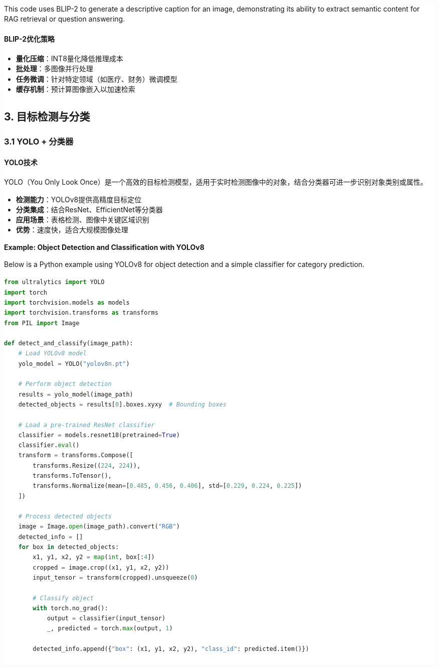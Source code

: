 This code uses BLIP-2 to generate a descriptive caption for an image, demonstrating its ability to extract semantic content for RAG retrieval or question answering.

#### BLIP-2优化策略
- **量化压缩**：INT8量化降低推理成本
- **批处理**：多图像并行处理
- **任务微调**：针对特定领域（如医疗、财务）微调模型
- **缓存机制**：预计算图像嵌入以加速检索

## 3. 目标检测与分类

### 3.1 YOLO + 分类器

#### YOLO技术
YOLO（You Only Look Once）是一个高效的目标检测模型，适用于实时检测图像中的对象，结合分类器可进一步识别对象类别或属性。

- **检测能力**：YOLOv8提供高精度目标定位
- **分类集成**：结合ResNet、EfficientNet等分类器
- **应用场景**：表格检测、图像中关键区域识别
- **优势**：速度快，适合大规模图像处理

**Example: Object Detection and Classification with YOLOv8**

Below is a Python example using YOLOv8 for object detection and a simple classifier for category prediction.

```python
from ultralytics import YOLO
import torch
import torchvision.models as models
import torchvision.transforms as transforms
from PIL import Image

def detect_and_classify(image_path):
    # Load YOLOv8 model
    yolo_model = YOLO("yolov8n.pt")
    
    # Perform object detection
    results = yolo_model(image_path)
    detected_objects = results[0].boxes.xyxy  # Bounding boxes
    
    # Load a pre-trained ResNet classifier
    classifier = models.resnet18(pretrained=True)
    classifier.eval()
    transform = transforms.Compose([
        transforms.Resize((224, 224)),
        transforms.ToTensor(),
        transforms.Normalize(mean=[0.485, 0.456, 0.406], std=[0.229, 0.224, 0.225])
    ])
    
    # Process detected objects
    image = Image.open(image_path).convert("RGB")
    detected_info = []
    for box in detected_objects:
        x1, y1, x2, y2 = map(int, box[:4])
        cropped = image.crop((x1, y1, x2, y2))
        input_tensor = transform(cropped).unsqueeze(0)
        
        # Classify object
        with torch.no_grad():
            output = classifier(input_tensor)
            _, predicted = torch.max(output, 1)
        
        detected_info.append({"box": (x1, y1, x2, y2), "class_id": predicted.item()})
    
```